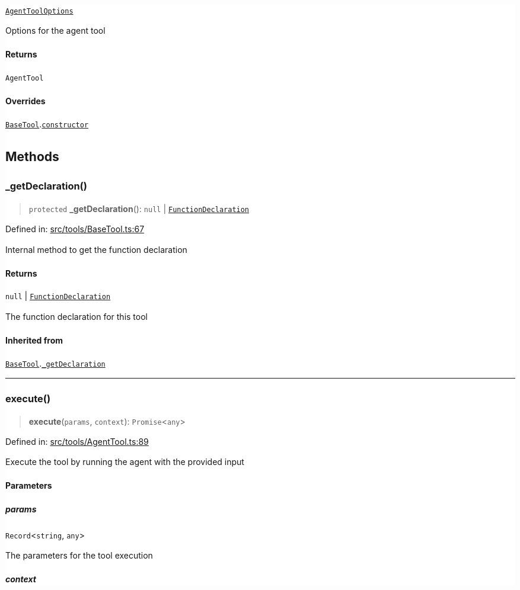 [`AgentToolOptions`](../interfaces/AgentToolOptions.md)

Options for the agent tool

#### Returns

`AgentTool`

#### Overrides

[`BaseTool`](../../BaseTool/classes/BaseTool.md).[`constructor`](../../BaseTool/classes/BaseTool.md#constructor)

## Methods

### \_getDeclaration()

> `protected` **\_getDeclaration**(): `null` \| [`FunctionDeclaration`](../../BaseTool/interfaces/FunctionDeclaration.md)

Defined in: [src/tools/BaseTool.ts:67](https://github.com/njraladdin/adk-typescript/blob/main/src/tools/BaseTool.ts#L67)

Internal method to get the function declaration

#### Returns

`null` \| [`FunctionDeclaration`](../../BaseTool/interfaces/FunctionDeclaration.md)

The function declaration for this tool

#### Inherited from

[`BaseTool`](../../BaseTool/classes/BaseTool.md).[`_getDeclaration`](../../BaseTool/classes/BaseTool.md#_getdeclaration)

***

### execute()

> **execute**(`params`, `context`): `Promise`\<`any`\>

Defined in: [src/tools/AgentTool.ts:89](https://github.com/njraladdin/adk-typescript/blob/main/src/tools/AgentTool.ts#L89)

Execute the tool by running the agent with the provided input

#### Parameters

##### params

`Record`\<`string`, `any`\>

The parameters for the tool execution

##### context

